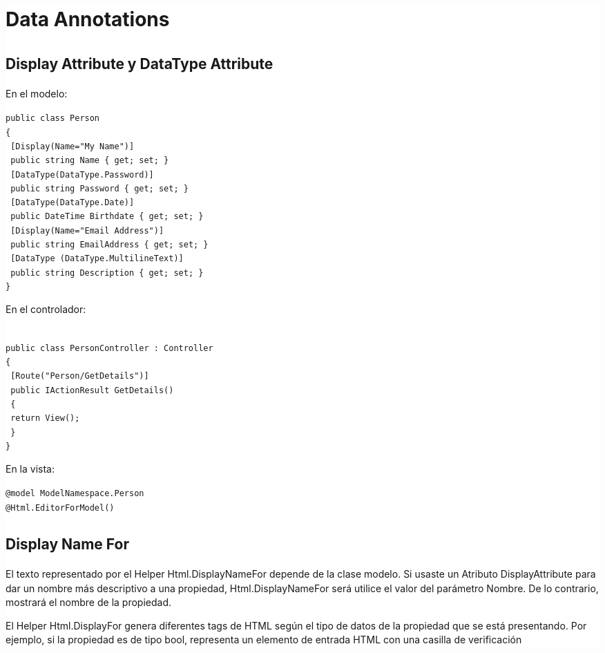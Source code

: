 # Data Annotations

## Display Attribute y DataType Attribute

En el modelo:

```
public class Person
{
 [Display(Name="My Name")]
 public string Name { get; set; }
 [DataType(DataType.Password)]
 public string Password { get; set; }
 [DataType(DataType.Date)]
 public DateTime Birthdate { get; set; }
 [Display(Name="Email Address")]
 public string EmailAddress { get; set; }
 [DataType (DataType.MultilineText)]
 public string Description { get; set; }
}

```
En el controlador:

```

public class PersonController : Controller
{
 [Route("Person/GetDetails")]
 public IActionResult GetDetails()
 {
 return View();
 }
}
```
En la vista:

```
@model ModelNamespace.Person
@Html.EditorForModel()

```
## Display Name For

El texto representado por el Helper Html.DisplayNameFor depende de la clase modelo. Si usaste un Atributo DisplayAttribute para dar un nombre más descriptivo a una propiedad, Html.DisplayNameFor será utilice el valor del parámetro Nombre. De lo contrario, mostrará el nombre de
la propiedad.

El Helper Html.DisplayFor genera diferentes tags de HTML según el tipo de datos de la propiedad que se está presentando. Por ejemplo, si la propiedad es de tipo bool, representa un elemento de entrada HTML con una casilla de verificación 
